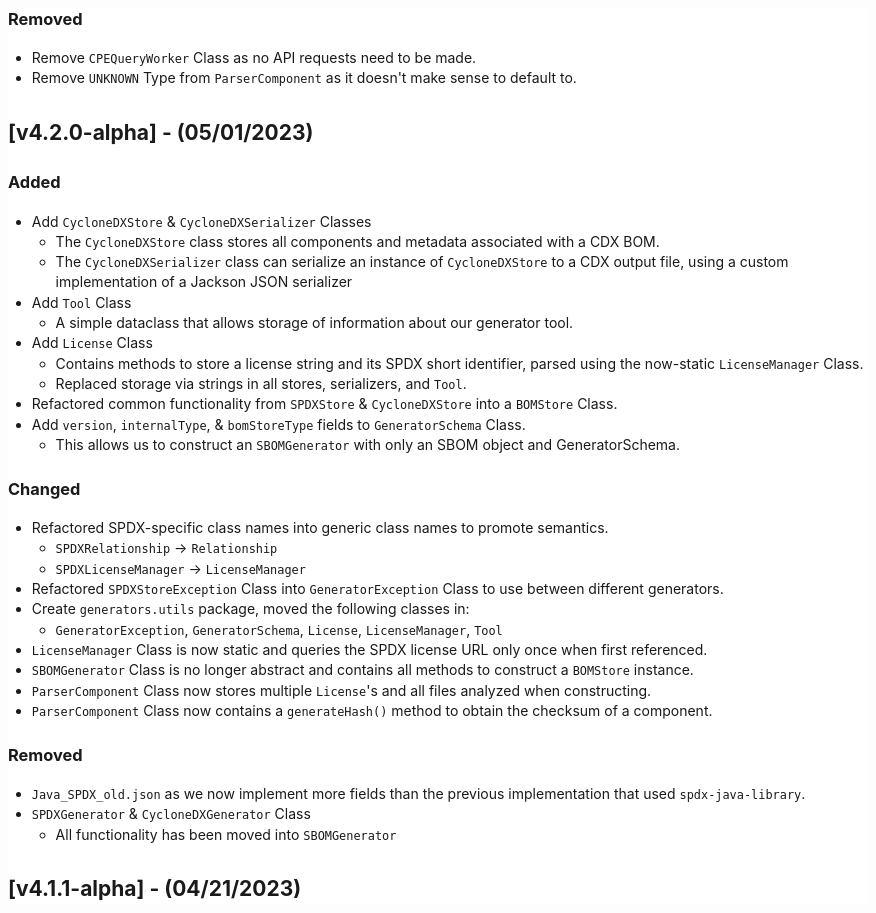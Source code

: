 ### Removed
- Remove `CPEQueryWorker` Class as no API requests need to be made. 
- Remove `UNKNOWN` Type from `ParserComponent` as it doesn't make sense to default to.


## [v4.2.0-alpha] - (05/01/2023)

### Added

- Add `CycloneDXStore` & `CycloneDXSerializer` Classes
  - The `CycloneDXStore` class stores all components and metadata associated with a CDX BOM.
  - The `CycloneDXSerializer` class can serialize an instance of `CycloneDXStore` to a CDX output file, using a custom 
    implementation of a Jackson JSON serializer
- Add `Tool` Class
  - A simple dataclass that allows storage of information about our generator tool.
- Add `License` Class
  - Contains methods to store a license string and its SPDX short identifier, parsed using the now-static
    `LicenseManager` Class.
  - Replaced storage via strings in all stores, serializers, and `Tool`.
- Refactored common functionality from `SPDXStore` & `CycloneDXStore` into a `BOMStore` Class.
- Add `version`, `internalType`, & `bomStoreType` fields to `GeneratorSchema` Class.
  - This allows us to construct an `SBOMGenerator` with only an SBOM object and GeneratorSchema.

### Changed

- Refactored SPDX-specific class names into generic class names to promote semantics.
  - `SPDXRelationship` -> `Relationship`
  - `SPDXLicenseManager` -> `LicenseManager`
- Refactored `SPDXStoreException` Class into `GeneratorException` Class to use between different generators.
- Create `generators.utils` package, moved the following classes in:
  - `GeneratorException`, `GeneratorSchema`, `License`, `LicenseManager`, `Tool`
- `LicenseManager` Class is now static and queries the SPDX license URL only once when first referenced.
- `SBOMGenerator` Class is no longer abstract and contains all methods to construct a `BOMStore` instance.
- `ParserComponent` Class now stores multiple `License`'s and all files analyzed when constructing.
- `ParserComponent` Class now contains a `generateHash()` method to obtain the checksum of a component.

### Removed
- `Java_SPDX_old.json` as we now implement more fields than the previous implementation that used `spdx-java-library`.
- `SPDXGenerator` & `CycloneDXGenerator` Class
  - All functionality has been moved into `SBOMGenerator`

## [v4.1.1-alpha] - (04/21/2023)
